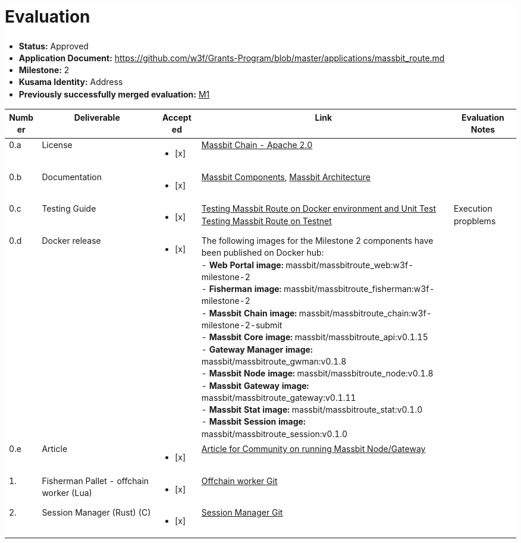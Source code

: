 # Evaluation

- **Status:** Approved
- **Application Document:** https://github.com/w3f/Grants-Program/blob/master/applications/massbit_route.md
- **Milestone:** 2
- **Kusama Identity:** Address
- **Previously successfully merged evaluation:** [M1](https://github.com/w3f/Grant-Milestone-Delivery/blob/master/evaluations/massbit_1_takahser.md)


| Number | Deliverable | Accepted | Link | Evaluation Notes |
| ------ | ----------- | -------- | ---- |----------------- |
| 0.a    | License                                                                           | <ul><li>[x] </li></ul> | [Massbit Chain - Apache 2.0 ](https://github.com/massbitprotocol/massbitchain/blob/main/LICENSE)                                                                                                                                                                                                                                                                                                                                                                                                                                                                                                               |       |
| 0.b    | Documentation                                                                     | <ul><li>[x] </li></ul> | [Massbit Components](https://docs.massbit.io/massbit-route-mbr/components), [Massbit Architecture](https://docs.massbit.io/massbit-route-mbr/architecture)                                                                                                                                                                                                                                                                                                                                                                                                                                                   |       |
| 0.c    | Testing Guide                                                                     | <ul><li>[x] </li></ul> | [Testing Massbit Route on Docker environment and Unit Test](https://github.com/massbitprotocol/w3f-testing-guide/tree/w3f-milestone-2)<br /> [Testing Massbit Route on Testnet](https://docs.massbit.io/massbit-route-mbr/guides)                                                                                                                                                                                                                                                                                                                                                                                                   | Execution propblems      |
| 0.d    | Docker release                                                                    | <ul><li>[x] </li></ul> | The following images for the Milestone 2 components have been published on Docker hub: <br /> - **Web Portal image:** massbit/massbitroute_web:w3f-milestone-2 <br />- **Fisherman image:** massbit/massbitroute_fisherman:w3f-milestone-2  <br />- **Massbit Chain image:** massbit/massbitroute_chain:w3f-milestone-2-submit  <br />- **Massbit Core image:** massbit/massbitroute_api:v0.1.15 <br />- **Gateway Manager image:** massbit/massbitroute_gwman:v0.1.8  <br />- **Massbit Node image:** massbit/massbitroute_node:v0.1.8 <br />- **Massbit Gateway image:** massbit/massbitroute_gateway:v0.1.11 <br />- **Massbit Stat image:** massbit/massbitroute_stat:v0.1.0 <br />- **Massbit Session image:** massbit/massbitroute_session:v0.1.0|       |  |  |
| 0.e    | Article                                                                           | <ul><li>[x] </li></ul> | [Article for Community on running Massbit Node/Gateway](https://blog.massbit.io/launching-mbr-testnet-phase-ii-staking-with-rewards-2/)                                                                                                                                                                                                                                                                                                                                                                                                                                                                        |       |
| 1.     | Fisherman Pallet - offchain worker (Lua)                                                 | <ul><li>[x] </li></ul> | [Offchain worker Git](https://github.com/massbitprotocol/massbitchain/tree/wf-grant/pallets/fisherman)                                                                                                                                                                                                                                                                                                                                                                                                                                                                                                                                 |       |
| 2.     | Session Manager (Rust)	(C)                                                | <ul><li>[x] </li></ul> | [Session Manager Git](https://github.com/massbitprotocol/massbitroute_session/releases/tag/v0.1.0)                                                                                                                                                                                                                                                                                                                                                                                                                                                                                                                        |       |
